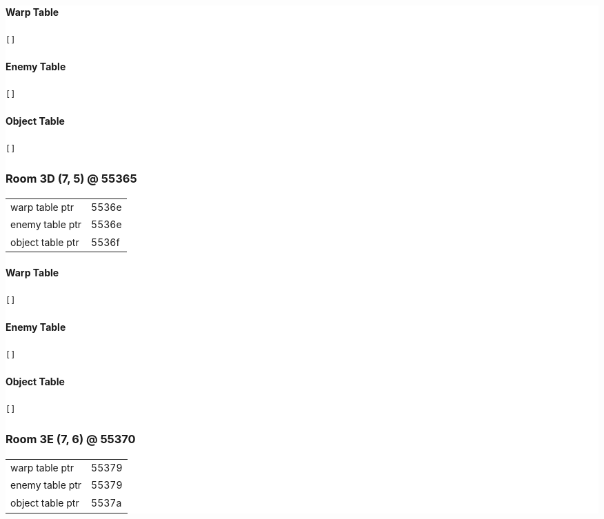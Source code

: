 #### Warp Table

```
[]
```

#### Enemy Table

```
[]
```

#### Object Table

```
[]
```

### Room 3D (7, 5) @ 55365

| | |
|-|-|
| warp table ptr | 5536e |
| enemy table ptr | 5536e |
| object table ptr | 5536f |

#### Warp Table

```
[]
```

#### Enemy Table

```
[]
```

#### Object Table

```
[]
```

### Room 3E (7, 6) @ 55370

| | |
|-|-|
| warp table ptr | 55379 |
| enemy table ptr | 55379 |
| object table ptr | 5537a |
